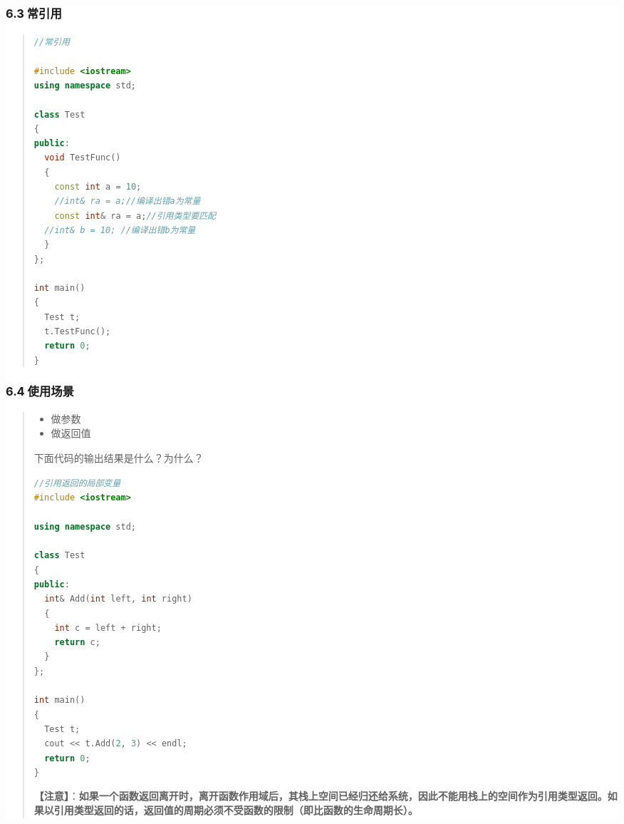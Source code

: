 

### 6.3 常引用

> ```c++
> //常引用
> 
> #include <iostream>
> using namespace std;
> 
> class Test
> {
> public:
>   void TestFunc()
>   {
>     const int a = 10;
>     //int& ra = a;//编译出错a为常量
>     const int& ra = a;//引用类型要匹配
> 	//int& b = 10; //编译出错b为常量 
>   }
> };
> 
> int main()
> {
>   Test t;
>   t.TestFunc();
>   return 0;
> }
> ```



### 6.4 使用场景

> - 做参数
> - 做返回值
>
> 下面代码的输出结果是什么？为什么？
>
> ```c++
> //引用返回的局部变量
> #include <iostream>
> 
> using namespace std;
> 
> class Test
> {
> public:
>   int& Add(int left, int right)
>   {
>     int c = left + right;
>     return c;
>   }
> };
> 
> int main()
> {
>   Test t;
>   cout << t.Add(2, 3) << endl;
>   return 0;
> }
> ```
>
> **【注意】**：**如果一个函数返回离开时，离开函数作用域后，其栈上空间已经归还给系统，因此不能用栈上的空间作为引用类型返回。如果以引用类型返回的话，返回值的周期必须不受函数的限制（即比函数的生命周期长）。**
